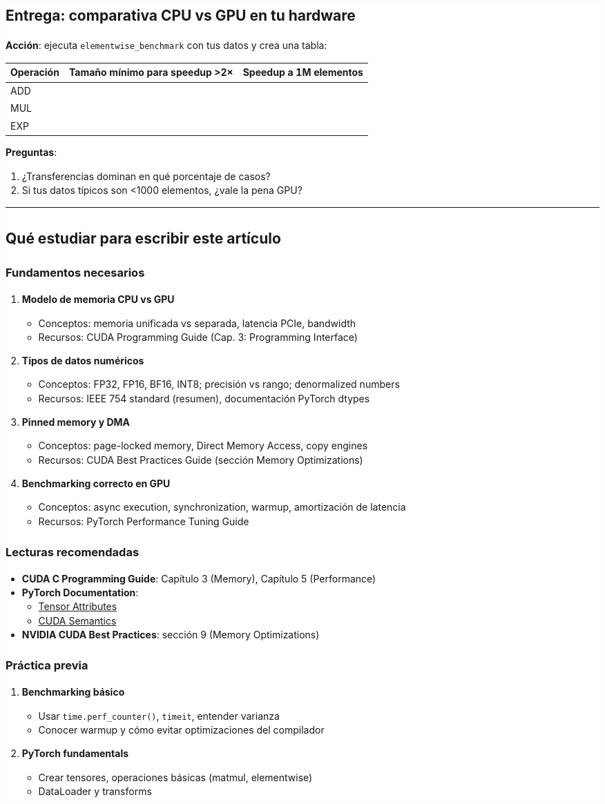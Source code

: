 
## Entrega: comparativa CPU vs GPU en tu hardware

**Acción**: ejecuta `elementwise_benchmark` con tus datos y crea una tabla:

| Operación | Tamaño mínimo para speedup >2× | Speedup a 1M elementos |
|-----------|--------------------------------|------------------------|
| ADD | | |
| MUL | | |
| EXP | | |

**Preguntas**:
1. ¿Transferencias dominan en qué porcentaje de casos?
2. Si tus datos típicos son <1000 elementos, ¿vale la pena GPU?

---

## Qué estudiar para escribir este artículo

### Fundamentos necesarios

1. **Modelo de memoria CPU vs GPU**
   - Conceptos: memoria unificada vs separada, latencia PCIe, bandwidth
   - Recursos: CUDA Programming Guide (Cap. 3: Programming Interface)

2. **Tipos de datos numéricos**
   - Conceptos: FP32, FP16, BF16, INT8; precisión vs rango; denormalized numbers
   - Recursos: IEEE 754 standard (resumen), documentación PyTorch dtypes

3. **Pinned memory y DMA**
   - Conceptos: page-locked memory, Direct Memory Access, copy engines
   - Recursos: CUDA Best Practices Guide (sección Memory Optimizations)

4. **Benchmarking correcto en GPU**
   - Conceptos: async execution, synchronization, warmup, amortización de latencia
   - Recursos: PyTorch Performance Tuning Guide

### Lecturas recomendadas

- **CUDA C Programming Guide**: Capítulo 3 (Memory), Capítulo 5 (Performance)
- **PyTorch Documentation**:
  - [Tensor Attributes](https://pytorch.org/docs/stable/tensor_attributes.html)
  - [CUDA Semantics](https://pytorch.org/docs/stable/notes/cuda.html)
- **NVIDIA CUDA Best Practices**: sección 9 (Memory Optimizations)

### Práctica previa

1. **Benchmarking básico**
   - Usar `time.perf_counter()`, `timeit`, entender varianza
   - Conocer warmup y cómo evitar optimizaciones del compilador

2. **PyTorch fundamentals**
   - Crear tensores, operaciones básicas (matmul, elementwise)
   - DataLoader y transforms
